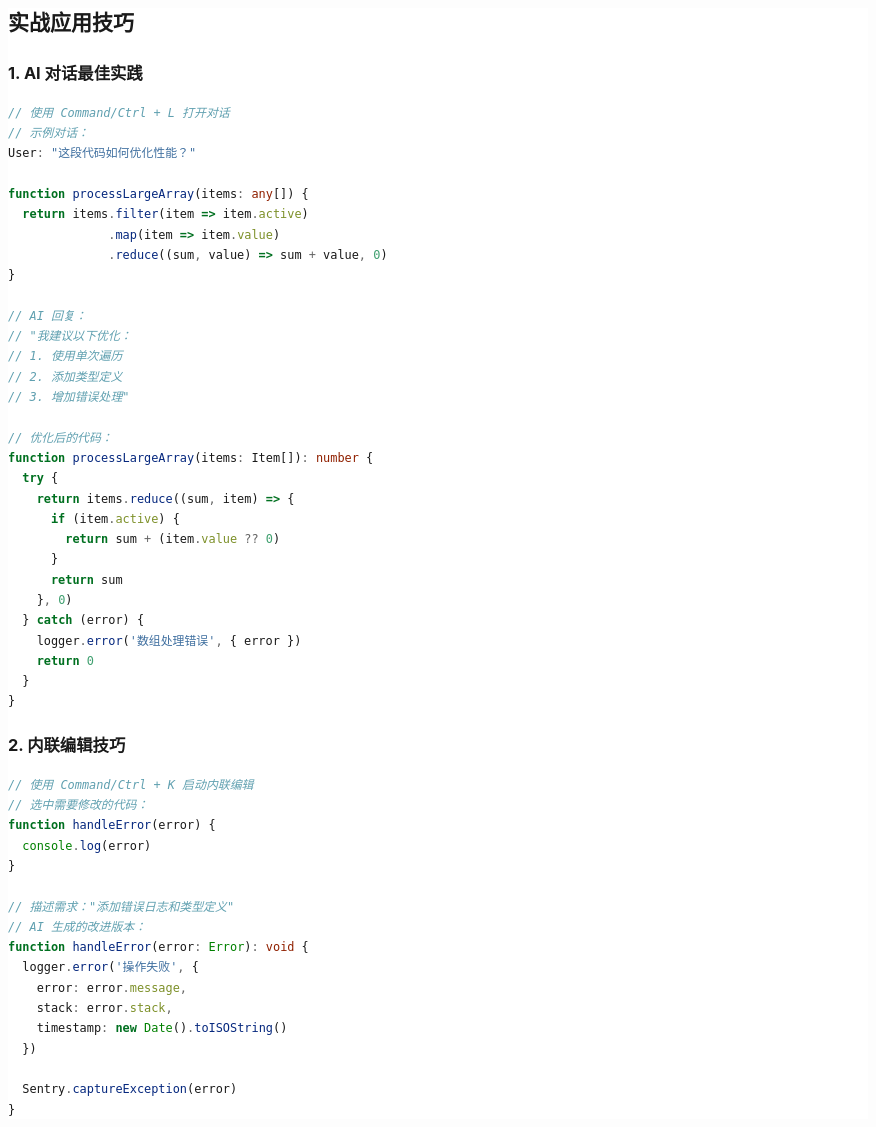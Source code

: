 ## 实战应用技巧

### 1. AI 对话最佳实践

```typescript
// 使用 Command/Ctrl + L 打开对话
// 示例对话：
User: "这段代码如何优化性能？"

function processLargeArray(items: any[]) {
  return items.filter(item => item.active)
              .map(item => item.value)
              .reduce((sum, value) => sum + value, 0)
}

// AI 回复：
// "我建议以下优化：
// 1. 使用单次遍历
// 2. 添加类型定义
// 3. 增加错误处理"

// 优化后的代码：
function processLargeArray(items: Item[]): number {
  try {
    return items.reduce((sum, item) => {
      if (item.active) {
        return sum + (item.value ?? 0)
      }
      return sum
    }, 0)
  } catch (error) {
    logger.error('数组处理错误', { error })
    return 0
  }
}
```

### 2. 内联编辑技巧

```typescript
// 使用 Command/Ctrl + K 启动内联编辑
// 选中需要修改的代码：
function handleError(error) {
  console.log(error)
}

// 描述需求："添加错误日志和类型定义"
// AI 生成的改进版本：
function handleError(error: Error): void {
  logger.error('操作失败', {
    error: error.message,
    stack: error.stack,
    timestamp: new Date().toISOString()
  })
  
  Sentry.captureException(error)
}
```
